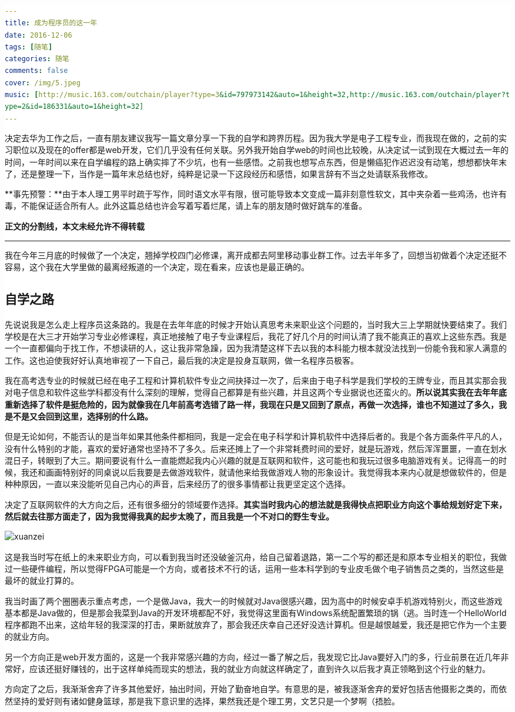 ```yaml
---
title: 成为程序员的这一年
date: 2016-12-06
tags: [随笔]
categories: 随笔
comments: false
cover: /img/5.jpeg
music: [http://music.163.com/outchain/player?type=3&id=797973142&auto=1&height=32,http://music.163.com/outchain/player?type=2&id=186331&auto=1&height=32]
---
```

决定去华为工作之后，一直有朋友建议我写一篇文章分享一下我的自学和跨界历程。因为我大学是电子工程专业，而我现在做的，之前的实习职位以及现在的offer都是web开发，它们几乎没有任何关联。另外我开始自学web的时间也比较晚，从决定试一试到现在大概过去一年的时间，一年时间以来在自学编程的路上确实摔了不少坑，也有一些感悟。之前我也想写点东西，但是懒癌犯作迟迟没有动笔，想想都快年末了，还是整理一下，当作是一篇年末总结也好，纯粹是记录一下这段经历和感悟，如果言辞有不当之处请联系我修改。


**事先预警：**由于本人理工男平时疏于写作，同时语文水平有限，很可能导致本文变成一篇非刻意性软文，其中夹杂着一些鸡汤，也许有毒，不能保证适合所有人。此外这篇总结也许会写着写着烂尾，请上车的朋友随时做好跳车的准备。

**正文的分割线，本文未经允许不得转载**
***
我在今年三月底的时候做了一个决定，翘掉学校四门必修课，离开成都去阿里移动事业群工作。过去半年多了，回想当初做着个决定还挺不容易，这个我在大学里做的最离经叛道的一个决定，现在看来，应该也是最正确的。

## 自学之路
先说说我是怎么走上程序员这条路的。我是在去年年底的时候才开始认真思考未来职业这个问题的，当时我大三上学期就快要结束了。我们学校是在大三才开始学习专业必修课程，真正地接触了电子专业课程后，我花了好几个月的时间认清了我不能真正的喜欢上这些东西。我是一个一直都偏向于找工作，不想读研的人，这让我非常急躁，因为我清楚这样下去以我的本科能力根本就没法找到一份能令我和家人满意的工作。这也迫使我好好认真地审视了一下自己，最后我的决定是投身互联网，做一名程序员极客。

我在高考选专业的时候就已经在电子工程和计算机软件专业之间抉择过一次了，后来由于电子科学是我们学校的王牌专业，而且其实那会我对电子信息和软件这些学科都没有什么深刻的理解，觉得自己都算是有些兴趣，并且这两个专业据说也还蛮火的。**所以说其实我在去年年底重新选择了软件是挺危险的，因为就像我在几年前高考选错了路一样，我现在只是又回到了原点，再做一次选择，谁也不知道过了多久，我是不是又会回到这里，选择别的什么路。**

但是无论如何，不能否认的是当年如果其他条件都相同，我是一定会在电子科学和计算机软件中选择后者的。我是个各方面条件平凡的人，没有什么特别的才能，喜欢的爱好通常也坚持不了多久。后来还摊上了一个非常耗费时间的爱好，就是玩游戏，然后浑浑噩噩，一直在划水混日子，转眼到了大三。期间要说有什么一直能燃起我内心兴趣的就是互联网和软件，这可能也和我玩过很多电脑游戏有关。记得高一的时候，我还和画画特别好的同桌说以后我要是去做游戏软件，就请他来给我做游戏人物的形象设计。我觉得我本来内心就是想做软件的，但是种种原因，一直以来没能听见自己内心的声音，后来经历了的很多事情都让我更坚定这个选择。

决定了互联网软件的大方向之后，还有很多细分的领域要作选择。**其实当时我内心的想法就是我得快点把职业方向这个事给规划好定下来，然后就去往那方面走了，因为我觉得我真的起步太晚了，而且我是一个不对口的野生专业。**

![xuanzei](/pic/xuanzei.jpeg)

这是我当时写在纸上的未来职业方向，可以看到我当时还没破釜沉舟，给自己留着退路，第一二个写的都还是和原本专业相关的职位，我做过一些硬件编程，所以觉得FPGA可能是一个方向，或者技术不行的话，运用一些本科学到的专业皮毛做个电子销售员之类的，当然这些是最坏的就业打算的。

我当时画了两个圈圈表示重点考虑，一个是做Java，我大一的时候就对Java很感兴趣，因为高中的时候安卓手机游戏特别火，而这些游戏基本都是Java做的，但是那会我菜到Java的开发环境都配不好，我觉得这里面有Windows系统配置繁琐的锅（逃。当时连一个HelloWorld程序都跑不出来，这给年轻的我深深的打击，果断就放弃了，那会我还庆幸自己还好没选计算机。但是越恨越爱，我还是把它作为一个主要的就业方向。

另一个方向正是web开发方面的，这是一个我非常感兴趣的方向，经过一番了解之后，我发现它比Java要好入门的多，行业前景在近几年非常好，应该还挺好赚钱的，出于这样单纯而现实的想法，我的就业方向就这样确定了，直到许久以后我才真正领略到这个行业的魅力。

方向定了之后，我渐渐舍弃了许多其他爱好，抽出时间，开始了勤奋地自学。有意思的是，被我逐渐舍弃的爱好包括吉他摄影之类的，而依然坚持的爱好则有诸如健身篮球，那是我下意识里的选择，果然我还是个理工男，文艺只是一个梦啊（捂脸。
